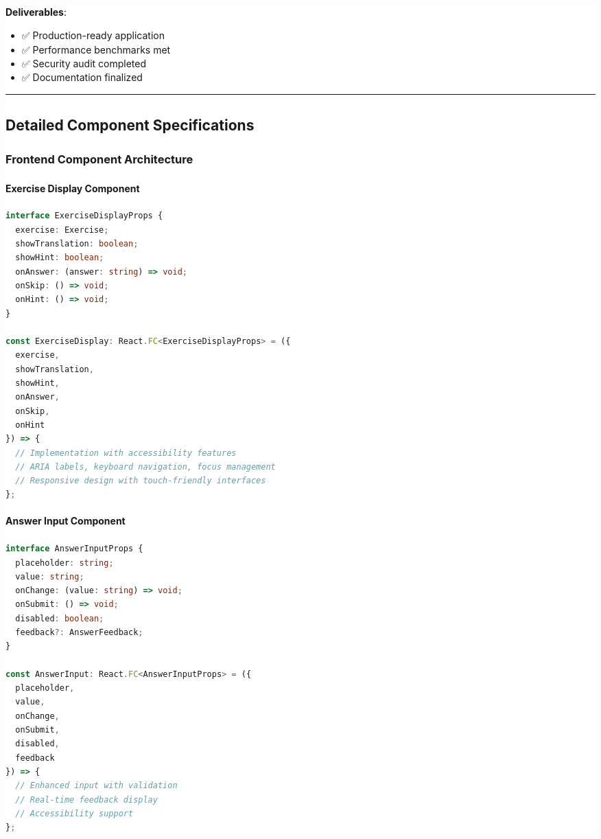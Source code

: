 **Deliverables**:
- ✅ Production-ready application
- ✅ Performance benchmarks met
- ✅ Security audit completed
- ✅ Documentation finalized

---

## Detailed Component Specifications

### Frontend Component Architecture

#### Exercise Display Component
```typescript
interface ExerciseDisplayProps {
  exercise: Exercise;
  showTranslation: boolean;
  showHint: boolean;
  onAnswer: (answer: string) => void;
  onSkip: () => void;
  onHint: () => void;
}

const ExerciseDisplay: React.FC<ExerciseDisplayProps> = ({
  exercise,
  showTranslation,
  showHint,
  onAnswer,
  onSkip,
  onHint
}) => {
  // Implementation with accessibility features
  // ARIA labels, keyboard navigation, focus management
  // Responsive design with touch-friendly interfaces
};
```

#### Answer Input Component
```typescript
interface AnswerInputProps {
  placeholder: string;
  value: string;
  onChange: (value: string) => void;
  onSubmit: () => void;
  disabled: boolean;
  feedback?: AnswerFeedback;
}

const AnswerInput: React.FC<AnswerInputProps> = ({
  placeholder,
  value,
  onChange,
  onSubmit,
  disabled,
  feedback
}) => {
  // Enhanced input with validation
  // Real-time feedback display
  // Accessibility support
};
```
